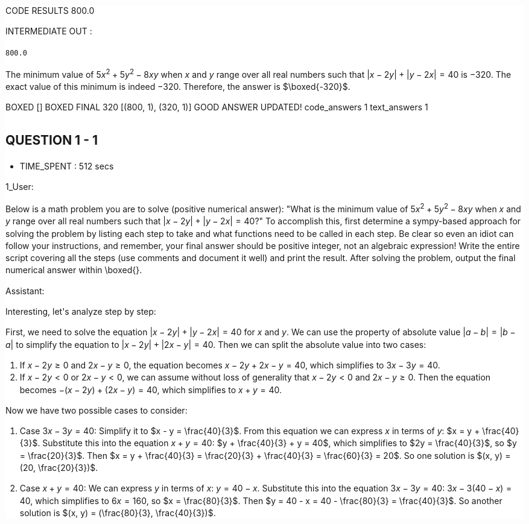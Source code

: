 CODE RESULTS 800.0

INTERMEDIATE OUT :
```output
800.0
```
The minimum value of $5x^2 + 5y^2 - 8xy$ when $x$ and $y$ range over all real numbers such that $|x-2y| + |y-2x| = 40$ is $-320$. The exact value of this minimum is indeed $-320$. Therefore, the answer is $\boxed{-320}$.

BOXED []
BOXED FINAL 320
[(800, 1), (320, 1)]
GOOD ANSWER UPDATED!
code_answers 1 text_answers 1



## QUESTION 1 - 1 
- TIME_SPENT : 512 secs

1_User:

Below is a math problem you are to solve (positive numerical answer):
"What is the minimum value of $5x^2+5y^2-8xy$ when $x$ and $y$ range over all real numbers such that $|x-2y| + |y-2x| = 40$?"
To accomplish this, first determine a sympy-based approach for solving the problem by listing each step to take and what functions need to be called in each step. Be clear so even an idiot can follow your instructions, and remember, your final answer should be positive integer, not an algebraic expression!
Write the entire script covering all the steps (use comments and document it well) and print the result. After solving the problem, output the final numerical answer within \boxed{}.

Assistant: 

Interesting, let's analyze step by step:



First, we need to solve the equation $|x-2y| + |y-2x| = 40$ for $x$ and $y$. We can use the property of absolute value $|a - b| = |b - a|$ to simplify the equation to $|x - 2y| + |2x - y| = 40$. Then we can split the absolute value into two cases:

1. If $x - 2y \geq 0$ and $2x - y \geq 0$, the equation becomes $x - 2y + 2x - y = 40$, which simplifies to $3x - 3y = 40$.
2. If $x - 2y < 0$ or $2x - y < 0$, we can assume without loss of generality that $x - 2y < 0$ and $2x - y \geq 0$. Then the equation becomes $-(x - 2y) + (2x - y) = 40$, which simplifies to $x + y = 40$.

Now we have two possible cases to consider:

1. Case $3x - 3y = 40$: Simplify it to $x - y = \frac{40}{3}$. From this equation we can express $x$ in terms of $y$: $x = y + \frac{40}{3}$. Substitute this into the equation $x + y = 40$: $y + \frac{40}{3} + y = 40$, which simplifies to $2y = \frac{40}{3}$, so $y = \frac{20}{3}$. Then $x = y + \frac{40}{3} = \frac{20}{3} + \frac{40}{3} = \frac{60}{3} = 20$. So one solution is $(x, y) = (20, \frac{20}{3})$.

2. Case $x + y = 40$: We can express $y$ in terms of $x$: $y = 40 - x$. Substitute this into the equation $3x - 3y = 40$: $3x - 3(40 - x) = 40$, which simplifies to $6x = 160$, so $x = \frac{80}{3}$. Then $y = 40 - x = 40 - \frac{80}{3} = \frac{40}{3}$. So another solution is $(x, y) = (\frac{80}{3}, \frac{40}{3})$.
